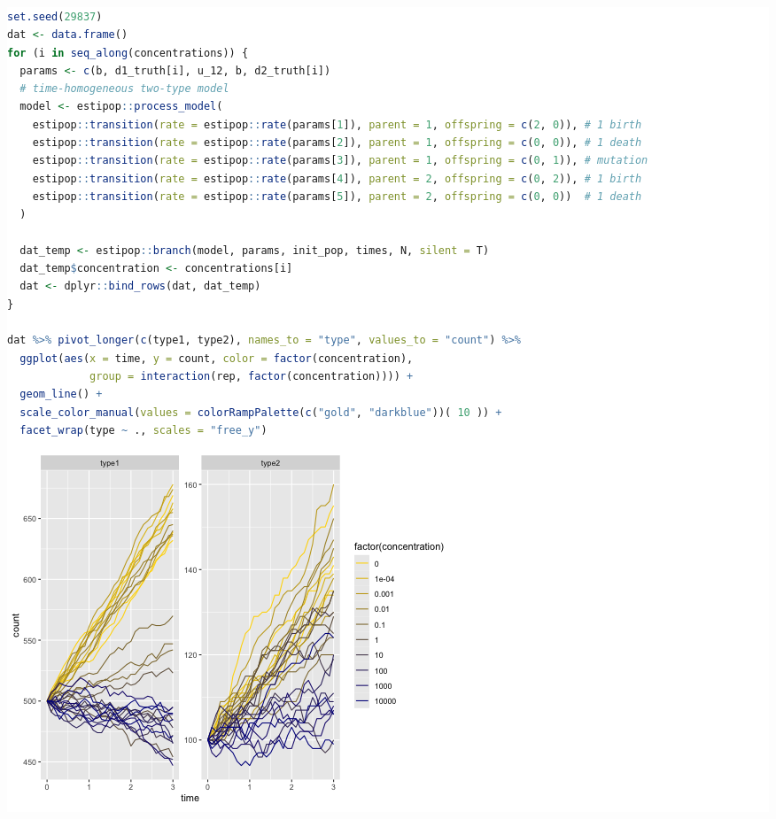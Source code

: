 ``` r
set.seed(29837)
dat <- data.frame()
for (i in seq_along(concentrations)) {
  params <- c(b, d1_truth[i], u_12, b, d2_truth[i])
  # time-homogeneous two-type model
  model <- estipop::process_model(
    estipop::transition(rate = estipop::rate(params[1]), parent = 1, offspring = c(2, 0)), # 1 birth
    estipop::transition(rate = estipop::rate(params[2]), parent = 1, offspring = c(0, 0)), # 1 death
    estipop::transition(rate = estipop::rate(params[3]), parent = 1, offspring = c(0, 1)), # mutation
    estipop::transition(rate = estipop::rate(params[4]), parent = 2, offspring = c(0, 2)), # 1 birth
    estipop::transition(rate = estipop::rate(params[5]), parent = 2, offspring = c(0, 0))  # 1 death
  )
  
  dat_temp <- estipop::branch(model, params, init_pop, times, N, silent = T)
  dat_temp$concentration <- concentrations[i]
  dat <- dplyr::bind_rows(dat, dat_temp)
}

dat %>% pivot_longer(c(type1, type2), names_to = "type", values_to = "count") %>%
  ggplot(aes(x = time, y = count, color = factor(concentration),
             group = interaction(rep, factor(concentration)))) +
  geom_line() +
  scale_color_manual(values = colorRampPalette(c("gold", "darkblue"))( 10 )) +
  facet_wrap(type ~ ., scales = "free_y")
```

![plot of chunk resistant-simulation](figure/resistant-simulation-1.png)
